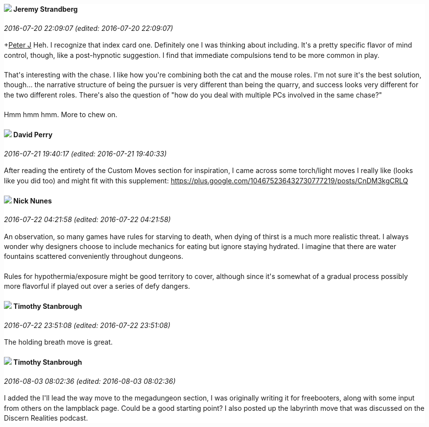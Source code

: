 
<div id='comment z132vhcz2kyfd535204cjroqpqz5wpqwn4o'>
  <h4><img src='{{site.baseurl}}//images/avatars/102595580176380683252_photo.jpg'> Jeremy Strandberg</h4>
      <p><cite>2016-07-20 22:09:07 (edited: 2016-07-20 22:09:07)</cite></p>
        <p><span class="proflinkWrapper"><span class="proflinkPrefix">+</span><a class="proflink" href="https://plus.google.com/113692337653837882568" oid="113692337653837882568">Peter J</a></span> Heh. I recognize that index card one. Definitely one I was thinking about including.  It&#39;s a pretty specific flavor of mind control, though, like a post-hypnotic suggestion. I find that immediate compulsions tend to be more common in play.<br /><br />That&#39;s interesting with the chase. I like how you&#39;re combining both the cat and the mouse roles. I&#39;m not sure it&#39;s the best solution, though... the narrative structure of being the pursuer is very different than being the quarry, and success looks very different for the two different roles.  There&#39;s also the question of &quot;how do you deal with multiple PCs involved in the same chase?&quot;<br /><br />Hmm hmm hmm.  More to chew on.</p>
</div>
        

<div id='comment z132vhcz2kyfd535204cjroqpqz5wpqwn4o'>
  <h4><img src='{{site.baseurl}}//images/avatars/100235234777467665842_photo.jpg'> David Perry</h4>
      <p><cite>2016-07-21 19:40:17 (edited: 2016-07-21 19:40:33)</cite></p>
        <p>After reading the entirety of the Custom Moves section for inspiration, I came across some torch/light moves I really like (looks like you did too) and might fit with this supplement: <a href="https://plus.google.com/104675236432730777219/posts/CnDM3kgCRLQ" class="ot-anchor">https://plus.google.com/104675236432730777219/posts/CnDM3kgCRLQ</a></p>
</div>
        

<div id='comment z132vhcz2kyfd535204cjroqpqz5wpqwn4o'>
  <h4><img src='{{site.baseurl}}//images/avatars/117135021755805136927_photo.jpg'> Nick Nunes</h4>
      <p><cite>2016-07-22 04:21:58 (edited: 2016-07-22 04:21:58)</cite></p>
        <p>An observation, so many games have rules for starving to death, when dying of thirst is a much more realistic threat. I always wonder why designers choose to include mechanics for eating but ignore staying hydrated. I imagine that there are water fountains scattered conveniently throughout dungeons.<br /><br />Rules for hypothermia/exposure might be good territory to cover, although since it&#39;s somewhat of a gradual process possibly more flavorful if played out over a series of defy dangers.</p>
</div>
        

<div id='comment z132vhcz2kyfd535204cjroqpqz5wpqwn4o'>
  <h4><img src='{{site.baseurl}}//images/avatars/102824134055036396913_photo.jpg'> Timothy Stanbrough</h4>
      <p><cite>2016-07-22 23:51:08 (edited: 2016-07-22 23:51:08)</cite></p>
        <p>The holding breath move is great.</p>
</div>
        

<div id='comment z132vhcz2kyfd535204cjroqpqz5wpqwn4o'>
  <h4><img src='{{site.baseurl}}//images/avatars/102824134055036396913_photo.jpg'> Timothy Stanbrough</h4>
      <p><cite>2016-08-03 08:02:36 (edited: 2016-08-03 08:02:36)</cite></p>
        <p>I added the I&#39;ll lead the way move to the megadungeon section, I was originally writing it for freebooters, along with some input from others on the lampblack page. Could be a good starting point? I also posted up the labyrinth move that was discussed on the Discern Realities podcast.</p>
</div>
        